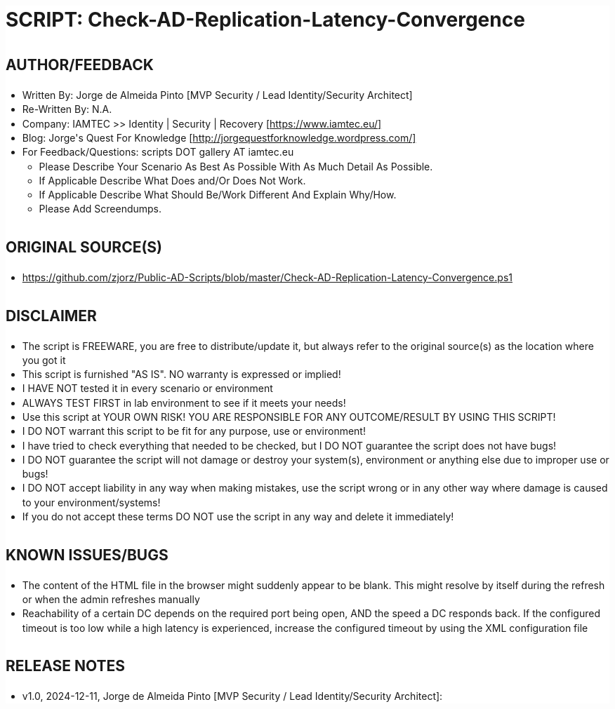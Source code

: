 # SCRIPT: Check-AD-Replication-Latency-Convergence

## AUTHOR/FEEDBACK

* Written By: Jorge de Almeida Pinto [MVP Security / Lead Identity/Security Architect]
* Re-Written By: N.A.
* Company: IAMTEC &gt;&gt; Identity | Security | Recovery [https://www.iamtec.eu/]
* Blog: Jorge's Quest For Knowledge [http://jorgequestforknowledge.wordpress.com/]
* For Feedback/Questions: scripts DOT gallery AT iamtec.eu
  * Please Describe Your Scenario As Best As Possible With As Much Detail As Possible.
  * If Applicable Describe What Does and/Or Does Not Work.
  * If Applicable Describe What Should Be/Work Different And Explain Why/How.
  * Please Add Screendumps.

## ORIGINAL SOURCE(S)

* <https://github.com/zjorz/Public-AD-Scripts/blob/master/Check-AD-Replication-Latency-Convergence.ps1>

## DISCLAIMER

* The script is FREEWARE, you are free to distribute/update it, but always refer to the original source(s) as the location where you got it
* This script is furnished "AS IS". NO warranty is expressed or implied!
* I HAVE NOT tested it in every scenario or environment
* ALWAYS TEST FIRST in lab environment to see if it meets your needs!
* Use this script at YOUR OWN RISK! YOU ARE RESPONSIBLE FOR ANY OUTCOME/RESULT BY USING THIS SCRIPT!
* I DO NOT warrant this script to be fit for any purpose, use or environment!
* I have tried to check everything that needed to be checked, but I DO NOT guarantee the script does not have bugs!
* I DO NOT guarantee the script will not damage or destroy your system(s), environment or anything else due to improper use or bugs!
* I DO NOT accept liability in any way when making mistakes, use the script wrong or in any other way where damage is caused to your environment/systems!
* If you do not accept these terms DO NOT use the script in any way and delete it immediately!

## KNOWN ISSUES/BUGS

* The content of the HTML file in the browser might suddenly appear to be blank. This might resolve by itself during the refresh or when the admin refreshes manually
* Reachability of a certain DC depends on the required port being open, AND the speed a DC responds back. If the configured timeout is too low while a high latency is experienced, increase the configured timeout by using the XML configuration file

## RELEASE NOTES

* v1.0, 2024-12-11, Jorge de Almeida Pinto [MVP Security / Lead Identity/Security Architect]:
